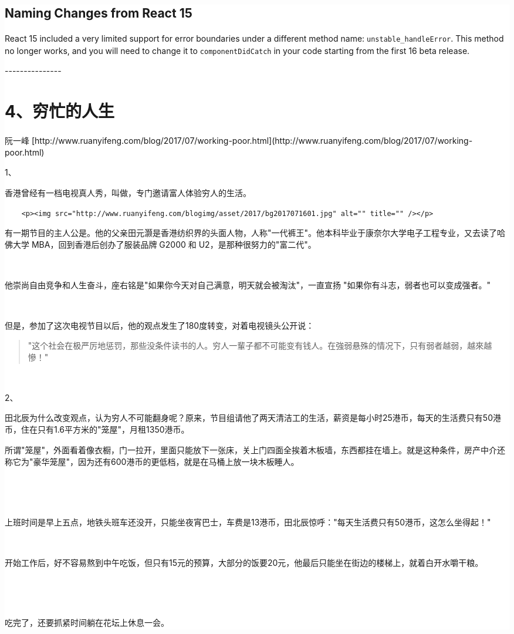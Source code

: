 <h2>Naming Changes from React 15</h2>

<p>React 15 included a very limited support for error boundaries under a different method name: <code>unstable_handleError</code>. This method no longer works, and you will need to change it to <code>componentDidCatch</code> in your code starting from the first 16 beta release.</p>
---------------
<h1 id="#title_3" >4、穷忙的人生</h1>
阮一峰
[http://www.ruanyifeng.com/blog/2017/07/working-poor.html](http://www.ruanyifeng.com/blog/2017/07/working-poor.html)
<p>1、</p>

<p>香港曾经有一档电视真人秀，叫做，专门邀请富人体验穷人的生活。</p>

        <p><img src="http://www.ruanyifeng.com/blogimg/asset/2017/bg2017071601.jpg" alt="" title="" /></p>

<p>有一期节目的主人公是。他的父亲田元灏是香港纺织界的头面人物，人称"一代裤王"。他本科毕业于康奈尔大学电子工程专业，又去读了哈佛大学 MBA，回到香港后创办了服装品牌 G2000 和 U2，是那种很努力的"富二代"。</p>

<p><img src="http://www.ruanyifeng.com/blogimg/asset/2017/bg2017071602.jpg" alt="" title="" /></p>

<p>他崇尚自由竞争和人生奋斗，座右铭是"如果你今天对自己满意，明天就会被淘汰"，一直宣扬 "如果你有斗志，弱者也可以变成强者。"</p>

<p><img src="http://www.ruanyifeng.com/blogimg/asset/2017/bg2017071603.jpg" alt="" title="" /></p>

<p>但是，参加了这次电视节目以后，他的观点发生了180度转变，对着电视镜头公开说：</p>

<blockquote>
  <p>"这个社会在极严厉地惩罚，那些没条件读书的人。穷人一輩子都不可能变有钱人。在強弱悬殊的情况下，只有弱者越弱，越來越慘！"</p>
</blockquote>

<p><img src="http://www.ruanyifeng.com/blogimg/asset/2017/bg2017071604.jpg" alt="" title="" /></p>

<p>2、</p>

<p>田北辰为什么改变观点，认为穷人不可能翻身呢？原来，节目组请他了两天清洁工的生活，薪资是每小时25港币，每天的生活费只有50港币，住在只有1.6平方米的"笼屋"，月租1350港币。</p>

<p>所谓"笼屋"，外面看着像衣橱，门一拉开，里面只能放下一张床，关上门四面全挨着木板墙，东西都挂在墙上。就是这种条件，房产中介还称它为"豪华笼屋"，因为还有600港币的更低档，就是在马桶上放一块木板睡人。</p>

<p><img src="http://www.ruanyifeng.com/blogimg/asset/2017/bg2017071605.jpg" alt="" title="" /></p>

<p><img src="http://www.ruanyifeng.com/blogimg/asset/2017/bg2017071606.jpg" alt="" title="" /></p>

<p>上班时间是早上五点，地铁头班车还没开，只能坐夜宵巴士，车费是13港币，田北辰惊呼："每天生活费只有50港币，这怎么坐得起！"</p>

<p><img src="http://www.ruanyifeng.com/blogimg/asset/2017/bg2017071607.jpg" alt="" title="" /></p>

<p>开始工作后，好不容易熬到中午吃饭，但只有15元的预算，大部分的饭要20元，他最后只能坐在街边的楼梯上，就着白开水嚼干粮。</p>

<p><img src="http://www.ruanyifeng.com/blogimg/asset/2017/bg2017071608.jpg" alt="" title="" /></p>

<p><img src="http://www.ruanyifeng.com/blogimg/asset/2017/bg2017071609.jpg" alt="" title="" /></p>

<p>吃完了，还要抓紧时间躺在花坛上休息一会。</p>
